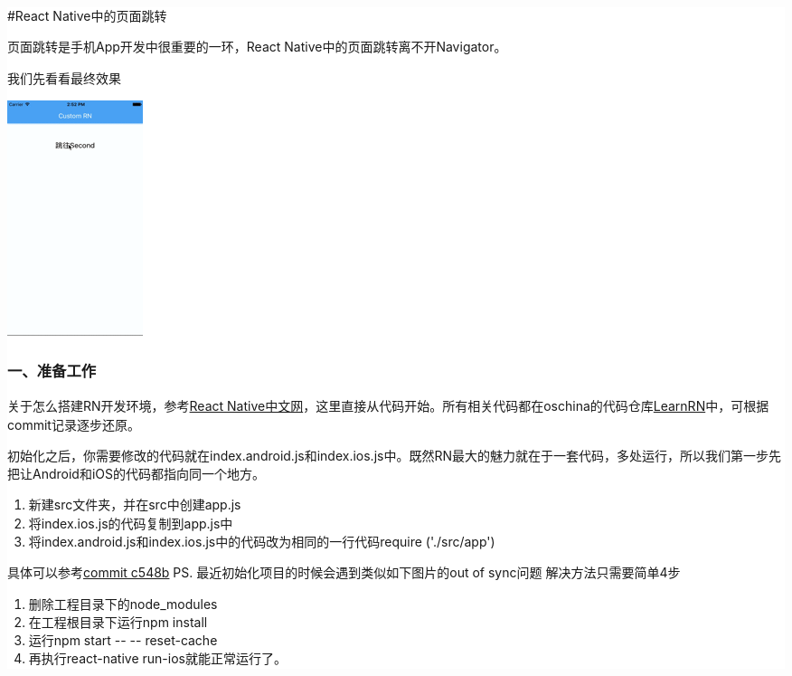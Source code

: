 #React Native中的页面跳转

页面跳转是手机App开发中很重要的一环，React Native中的页面跳转离不开Navigator。

我们先看看最终效果

![navgitor](./img/2.1.gif "navgitor")

### 一、准备工作
关于怎么搭建RN开发环境，参考[React Native中文网](http://reactnative.cn/docs/0.27/getting-started.html#content)，这里直接从代码开始。所有相关代码都在oschina的代码仓库[LearnRN](http://git.oschina.net/idiotwind/LearnRN)中，可根据commit记录逐步还原。

初始化之后，你需要修改的代码就在index.android.js和index.ios.js中。既然RN最大的魅力就在于一套代码，多处运行，所以我们第一步先把让Android和iOS的代码都指向同一个地方。

1. 新建src文件夹，并在src中创建app.js
2. 将index.ios.js的代码复制到app.js中
3. 将index.android.js和index.ios.js中的代码改为相同的一行代码require ('./src/app')

具体可以参考[commit c548b](http://git.oschina.net/idiotwind/LearnRN/tree/c548bb720c81e05ae4e591ae5453b6cf03ccba93/)
PS. 最近初始化项目的时候会遇到类似如下图片的out of sync问题
解决方法只需要简单4步

1. 删除工程目录下的node_modules
2. 在工程根目录下运行npm install
3. 运行npm start -- -- reset-cache
4. 再执行react-native run-ios就能正常运行了。
